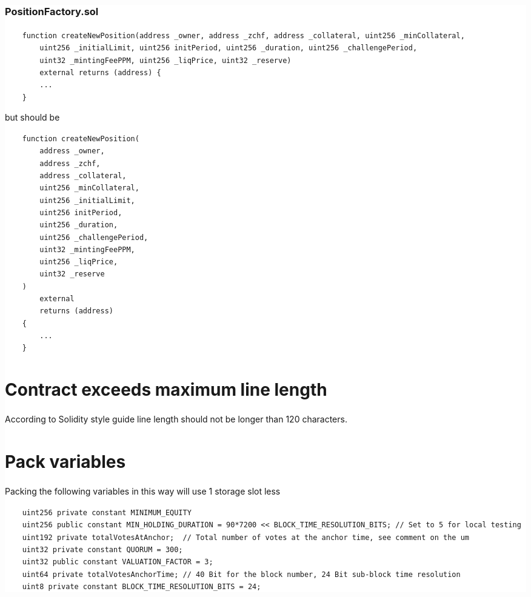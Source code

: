 ### PositionFactory.sol
```solidity
    function createNewPosition(address _owner, address _zchf, address _collateral, uint256 _minCollateral, 
        uint256 _initialLimit, uint256 initPeriod, uint256 _duration, uint256 _challengePeriod, 
        uint32 _mintingFeePPM, uint256 _liqPrice, uint32 _reserve) 
        external returns (address) {
        ...
    }
```

but should be

```solidity
    function createNewPosition(
        address _owner, 
        address _zchf, 
        address _collateral, 
        uint256 _minCollateral, 
        uint256 _initialLimit, 
        uint256 initPeriod, 
        uint256 _duration, 
        uint256 _challengePeriod, 
        uint32 _mintingFeePPM, 
        uint256 _liqPrice, 
        uint32 _reserve
    ) 
        external 
        returns (address) 
    {
        ...
    }
```


# Contract exceeds maximum line length
According to Solidity style guide line length should not be longer than 120 characters.


# Pack variables
Packing the following variables in this way will use 1 storage slot less
```solidity
	uint256 private constant MINIMUM_EQUITY
	uint256 public constant MIN_HOLDING_DURATION = 90*7200 << BLOCK_TIME_RESOLUTION_BITS; // Set to 5 for local testing
	uint192 private totalVotesAtAnchor;  // Total number of votes at the anchor time, see comment on the um
	uint32 private constant QUORUM = 300;
	uint32 public constant VALUATION_FACTOR = 3;
    uint64 private totalVotesAnchorTime; // 40 Bit for the block number, 24 Bit sub-block time resolution
	uint8 private constant BLOCK_TIME_RESOLUTION_BITS = 24;
```
